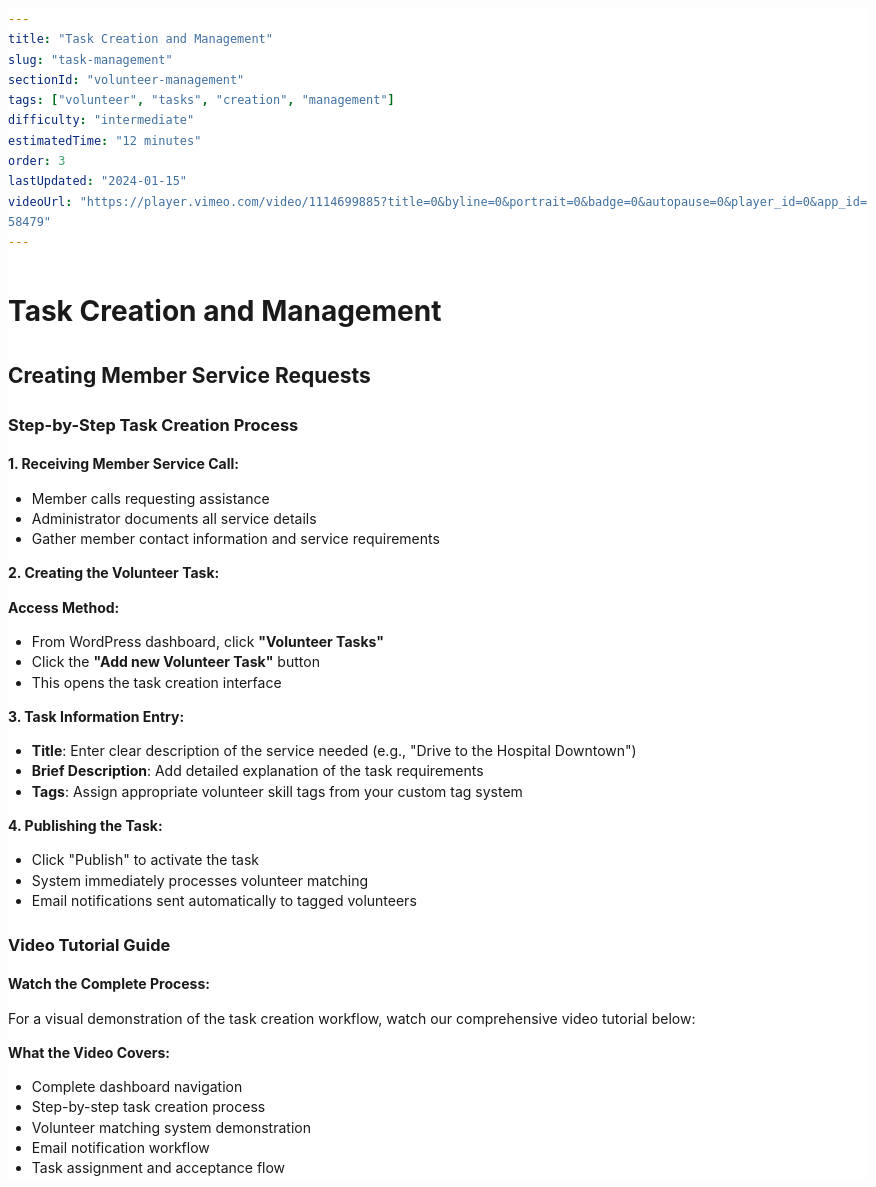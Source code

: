 ```yaml
---
title: "Task Creation and Management"
slug: "task-management"
sectionId: "volunteer-management"
tags: ["volunteer", "tasks", "creation", "management"]
difficulty: "intermediate"
estimatedTime: "12 minutes"
order: 3
lastUpdated: "2024-01-15"
videoUrl: "https://player.vimeo.com/video/1114699885?title=0&byline=0&portrait=0&badge=0&autopause=0&player_id=0&app_id=58479"
---
```


# Task Creation and Management

## Creating Member Service Requests

### Step-by-Step Task Creation Process

**1. Receiving Member Service Call:**
- Member calls requesting assistance
- Administrator documents all service details
- Gather member contact information and service requirements

**2. Creating the Volunteer Task:**

**Access Method:**
- From WordPress dashboard, click **"Volunteer Tasks"**
- Click the **"Add new Volunteer Task"** button
- This opens the task creation interface

**3. Task Information Entry:**
- **Title**: Enter clear description of the service needed (e.g., "Drive to the Hospital Downtown")
- **Brief Description**: Add detailed explanation of the task requirements
- **Tags**: Assign appropriate volunteer skill tags from your custom tag system

**4. Publishing the Task:**
- Click "Publish" to activate the task
- System immediately processes volunteer matching
- Email notifications sent automatically to tagged volunteers

### Video Tutorial Guide

**Watch the Complete Process:**

For a visual demonstration of the task creation workflow, watch our comprehensive video tutorial below:

**What the Video Covers:**
- Complete dashboard navigation
- Step-by-step task creation process
- Volunteer matching system demonstration
- Email notification workflow
- Task assignment and acceptance flow
